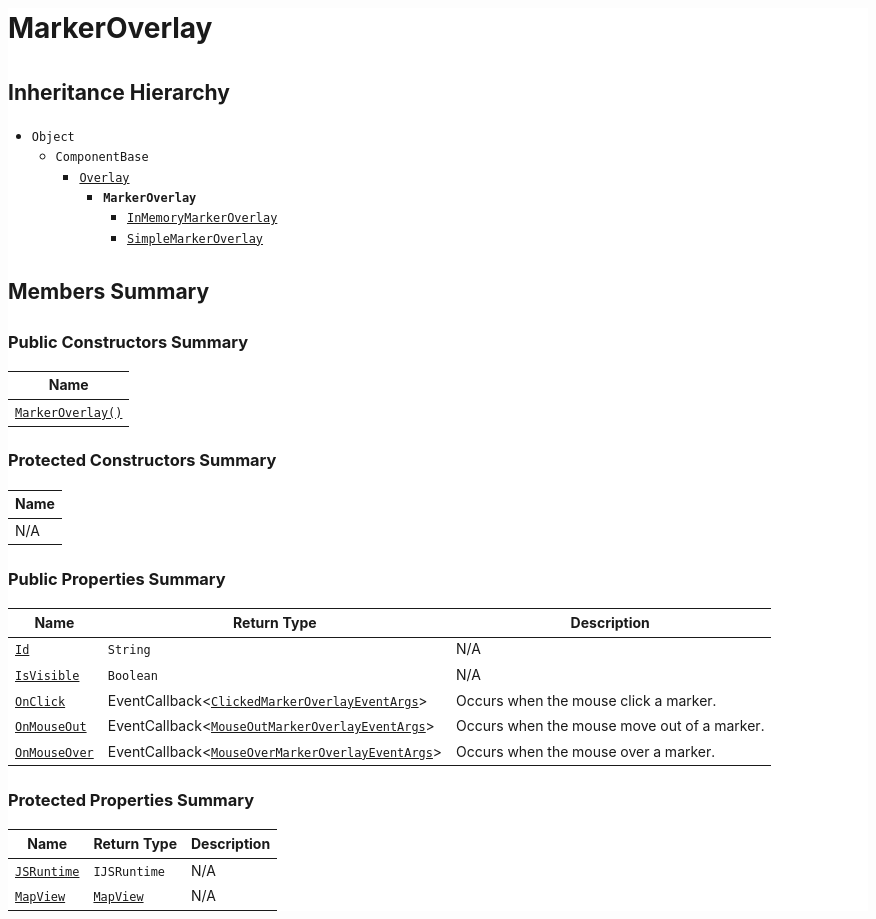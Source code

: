 # MarkerOverlay


## Inheritance Hierarchy

+ `Object`
  + `ComponentBase`
    + [`Overlay`](ThinkGeo.UI.Blazor.Overlay.md)
      + **`MarkerOverlay`**
        + [`InMemoryMarkerOverlay`](ThinkGeo.UI.Blazor.InMemoryMarkerOverlay.md)
        + [`SimpleMarkerOverlay`](ThinkGeo.UI.Blazor.SimpleMarkerOverlay.md)

## Members Summary

### Public Constructors Summary


|Name|
|---|
|[`MarkerOverlay()`](#markeroverlay)|

### Protected Constructors Summary


|Name|
|---|
|N/A|

### Public Properties Summary

|Name|Return Type|Description|
|---|---|---|
|[`Id`](#id)|`String`|N/A|
|[`IsVisible`](#isvisible)|`Boolean`|N/A|
|[`OnClick`](#onclick)|EventCallback<[`ClickedMarkerOverlayEventArgs`](ThinkGeo.UI.Blazor.ClickedMarkerOverlayEventArgs.md)>|Occurs when the mouse click a marker.|
|[`OnMouseOut`](#onmouseout)|EventCallback<[`MouseOutMarkerOverlayEventArgs`](ThinkGeo.UI.Blazor.MouseOutMarkerOverlayEventArgs.md)>|Occurs when the mouse move out of a marker.|
|[`OnMouseOver`](#onmouseover)|EventCallback<[`MouseOverMarkerOverlayEventArgs`](ThinkGeo.UI.Blazor.MouseOverMarkerOverlayEventArgs.md)>|Occurs when the mouse over a marker.|

### Protected Properties Summary

|Name|Return Type|Description|
|---|---|---|
|[`JSRuntime`](#jsruntime)|`IJSRuntime`|N/A|
|[`MapView`](#mapview)|[`MapView`](ThinkGeo.UI.Blazor.MapView.md)|N/A|
